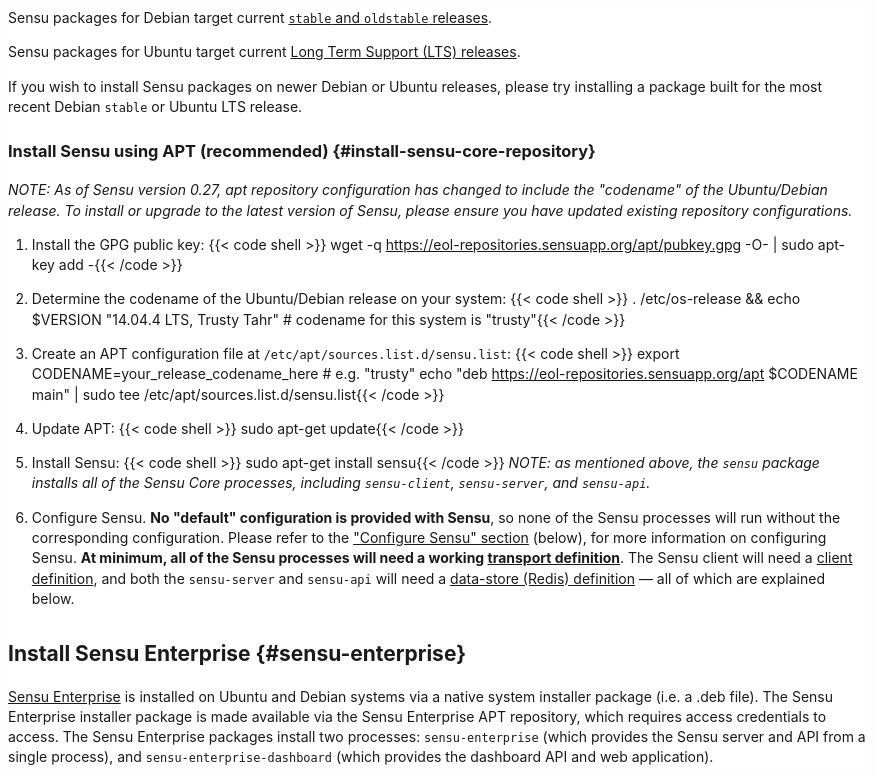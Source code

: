 Sensu packages for Debian target current [`stable` and `oldstable`
releases][15].

Sensu packages for Ubuntu target current [Long Term Support (LTS) releases][16].

If you wish to install Sensu packages on newer Debian or Ubuntu releases, please
try installing a package built for the most recent Debian `stable` or
Ubuntu LTS release.

### Install Sensu using APT (recommended) {#install-sensu-core-repository}

_NOTE: As of Sensu version 0.27, apt repository configuration has
changed to include the "codename" of the Ubuntu/Debian release. To
install or upgrade to the latest version of Sensu, please ensure you
have updated existing repository configurations._

1. Install the GPG public key:
   {{< code shell >}}
wget -q https://eol-repositories.sensuapp.org/apt/pubkey.gpg -O- | sudo apt-key add -{{< /code >}}

2. Determine the codename of the Ubuntu/Debian release on your system:
   {{< code shell >}}
. /etc/os-release && echo $VERSION
"14.04.4 LTS, Trusty Tahr" # codename for this system is "trusty"{{< /code >}}

3. Create an APT configuration file at
   `/etc/apt/sources.list.d/sensu.list`:
   {{< code shell >}}
export CODENAME=your_release_codename_here # e.g. "trusty"
echo "deb     https://eol-repositories.sensuapp.org/apt $CODENAME main" | sudo tee /etc/apt/sources.list.d/sensu.list{{< /code >}}

4. Update APT:
   {{< code shell >}}
sudo apt-get update{{< /code >}}

5. Install Sensu:
   {{< code shell >}}
sudo apt-get install sensu{{< /code >}}
   _NOTE: as mentioned above, the `sensu` package installs all of the Sensu Core
   processes, including `sensu-client`, `sensu-server`, and `sensu-api`._

6. Configure Sensu. **No "default" configuration is provided with Sensu**, so
   none of the Sensu processes will run without the corresponding configuration.
   Please refer to the ["Configure Sensu" section][11] (below), for more
   information on configuring Sensu. **At minimum, all of the Sensu processes
   will need a working [transport definition][12]**. The Sensu client will need
   a [client definition][13], and both the `sensu-server` and `sensu-api` will
   need a [data-store (Redis) definition][14] &mdash; all of which are explained
   below.

## Install Sensu Enterprise {#sensu-enterprise}

[Sensu Enterprise][2] is installed on Ubuntu and Debian systems via a native
system installer package (i.e. a .deb file). The Sensu Enterprise installer
package is made available via the Sensu Enterprise APT repository, which
requires access credentials to access. The Sensu Enterprise packages install two
processes: `sensu-enterprise` (which provides the Sensu server and API from a
single process), and `sensu-enterprise-dashboard` (which provides the dashboard
API and web application).


[1]:  https://eol-repositories.sensuapp.org/apt/pool
[2]:  https://sensu.io/products/enterprise
[3]:  ../../reference/configuration
[4]:  ../../reference/transport
[5]:  ../../reference/redis/#configure-sensu
[6]:  ../../reference/rabbitmq/#sensu-rabbitmq-configuration
[7]:  http://smarden.org/runit/
[8]:  #disable-the-sensu-services-on-boot
[9]:  http://manpages.ubuntu.com/manpages/precise/man8/update-rc.d.8.html
[10]: ../../reference/transport#transport-definition-specification/
[11]: #configure-sensu
[12]: #example-transport-configuration
[13]: #example-client-configuration
[14]: #example-data-store-configuration
[15]: https://wiki.debian.org/DebianReleases
[16]: https://wiki.ubuntu.com/LTS
[17]: https://account.sensu.io
[18]: #example-sensu-enterprise-dashboard-configurations